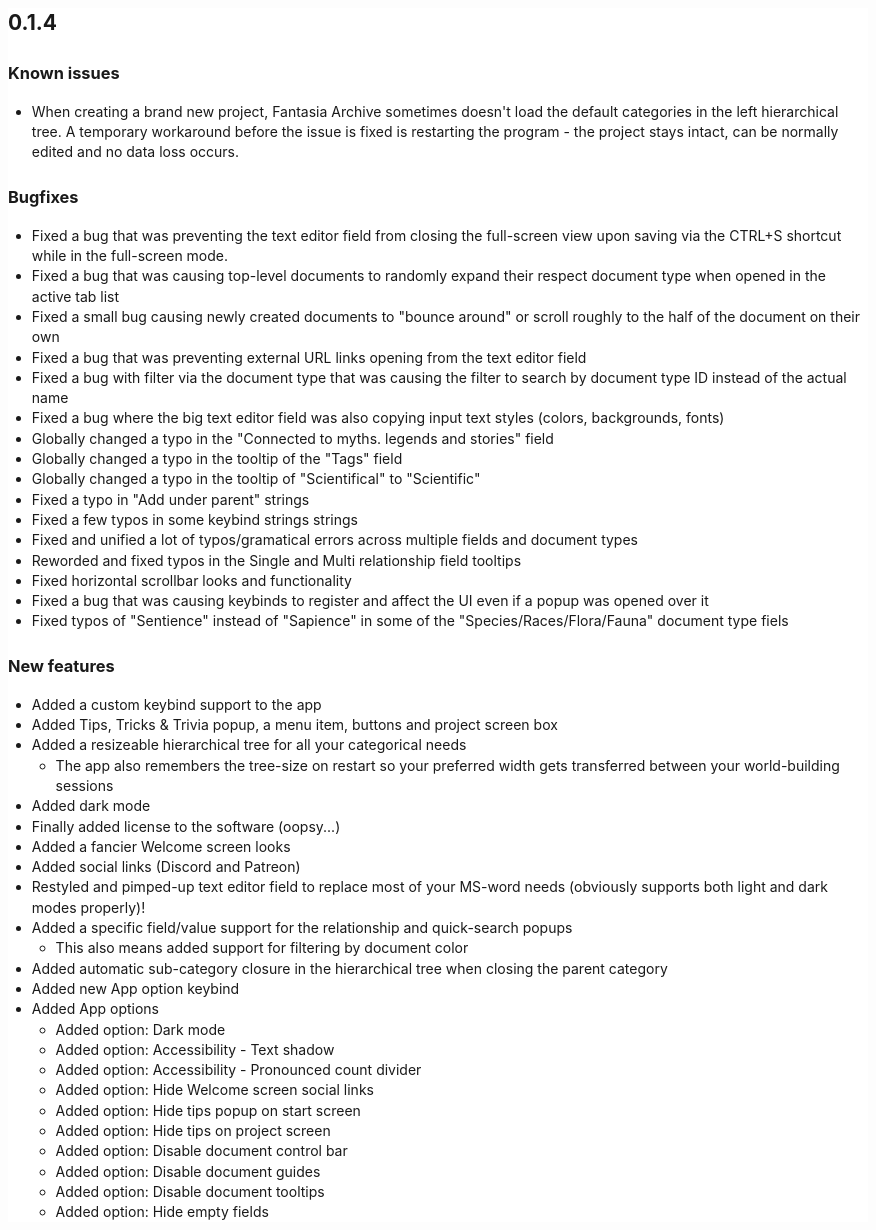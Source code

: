 
## 0.1.4

### Known issues

- When creating a brand new project, Fantasia Archive sometimes doesn't load the default categories in the left hierarchical tree. A temporary workaround before the issue is fixed is restarting the program - the project stays intact, can be normally edited and no data loss occurs.

### Bugfixes

- Fixed a bug that was preventing the text editor field from closing the full-screen view upon saving via the CTRL+S shortcut while in the full-screen mode.
- Fixed a bug that was causing top-level documents to randomly expand their respect document type when opened in the active tab list
- Fixed a small bug causing newly created documents to "bounce around" or scroll roughly to the half of the document on their own
- Fixed a bug that was preventing external URL links opening from the text editor field
- Fixed a bug with filter via the document type that was causing the filter to search by document type ID instead of the actual name
- Fixed a bug where the big text editor field was also copying input text styles (colors, backgrounds, fonts)
- Globally changed a typo in the "Connected to myths. legends and stories" field
- Globally changed a typo in the tooltip of the "Tags" field
- Globally changed a typo in the tooltip of "Scientifical" to "Scientific"
- Fixed a typo in "Add under parent" strings
- Fixed a few typos in some keybind strings strings
- Fixed and unified a lot of typos/gramatical errors across multiple fields and document types
- Reworded and fixed typos in the Single and Multi relationship field tooltips
- Fixed horizontal scrollbar looks and functionality
- Fixed a bug that was causing keybinds to register and affect the UI even if a popup was opened over it
- Fixed typos of "Sentience" instead of "Sapience" in some of the "Species/Races/Flora/Fauna" document type fiels

### New features

- Added a custom keybind support to the app
- Added Tips, Tricks & Trivia popup, a menu item, buttons and project screen box
- Added a resizeable hierarchical tree for all your categorical needs
  - The app also remembers the tree-size on restart so your preferred width gets transferred between your world-building sessions
- Added dark mode
- Finally added license to the software (oopsy...)
- Added a fancier Welcome screen looks
- Added social links (Discord and Patreon)
- Restyled and pimped-up text editor field to replace most of your MS-word needs (obviously supports both light and dark modes properly)!
- Added a specific field/value support for the relationship and quick-search popups
  - This also means added support for filtering by document color
- Added automatic sub-category closure in the hierarchical tree when closing the parent category
- Added new App option keybind
- Added App options
  - Added option: Dark mode
  - Added option: Accessibility - Text shadow
  - Added option: Accessibility - Pronounced count divider
  - Added option: Hide Welcome screen social links
  - Added option: Hide tips popup on start screen
  - Added option: Hide tips on project screen
  - Added option: Disable document control bar
  - Added option: Disable document guides
  - Added option: Disable document tooltips
  - Added option: Hide empty fields